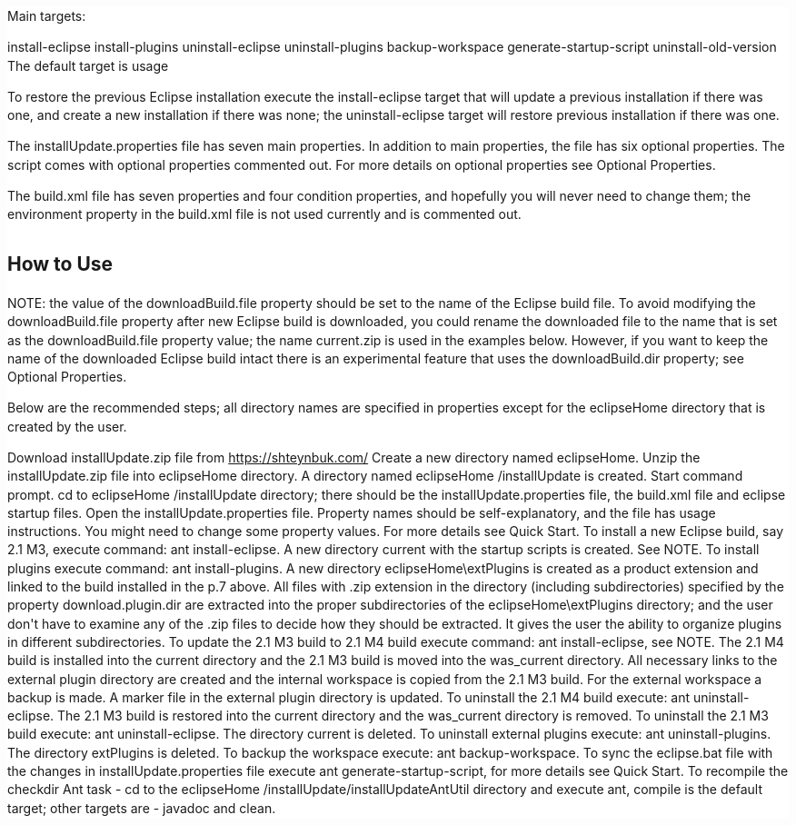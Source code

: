Main targets:

install-eclipse
install-plugins
uninstall-eclipse
uninstall-plugins
backup-workspace
generate-startup-script
uninstall-old-version
The default target is  usage

To restore the previous Eclipse installation execute the install-eclipse target that will update a previous installation if there was one, and create a new installation if there was none; the uninstall-eclipse target will restore previous installation if there was one.

The installUpdate.properties file has seven main properties. In addition to main properties, the file has six optional properties. The script comes with optional properties commented out. For more details on optional properties see Optional Properties.

The build.xml file has seven properties and four condition properties, and hopefully you will never need to change them; the environment property in the build.xml file is not used currently and is commented out.

## How to Use
NOTE:  the value of the downloadBuild.file property should be set to the name of the Eclipse build file. To avoid modifying the downloadBuild.file property after new Eclipse build is downloaded, you could rename the downloaded file to the name that is set as the downloadBuild.file property value; the name current.zip is used in the examples below. However, if you want to keep the name of the downloaded Eclipse build intact there is an experimental feature that uses the downloadBuild.dir property; see Optional Properties.

Below are the recommended steps; all directory names are specified in properties except for the eclipseHome directory that is created by the user.

Download installUpdate.zip file from https://shteynbuk.com/
Create a new directory named eclipseHome.
Unzip the installUpdate.zip file into eclipseHome directory. A directory named eclipseHome /installUpdate is created.
Start command prompt.
cd to eclipseHome /installUpdate directory; there should be the installUpdate.properties file, the build.xml file and eclipse startup files.
Open the installUpdate.properties file. Property names should be self-explanatory, and the file has usage instructions. You might need to change some property values.  For more details see Quick Start.
To install a new Eclipse build, say 2.1 M3, execute command: ant install-eclipse. A new directory current with the startup scripts is created. See NOTE.
To install plugins execute command: ant install-plugins. A new directory eclipseHome\extPlugins is created as a product extension and linked to the build installed in the p.7 above. All files with .zip extension in the directory (including subdirectories) specified by the property download.plugin.dir are extracted into the proper subdirectories of the eclipseHome\extPlugins directory; and the user don't have to examine any of the .zip files to decide how they should be extracted. It gives the user the ability to organize plugins in different subdirectories.
To update the 2.1 M3 build to 2.1 M4 build execute command: ant install-eclipse, see NOTE. The 2.1 M4 build is installed into the current directory and the 2.1 M3 build is moved into the was_current directory. All necessary links to the external plugin directory are created and the internal workspace is copied from the 2.1 M3 build. For the external workspace a backup is made. A marker file in the external plugin directory is updated.
To uninstall the 2.1 M4 build execute: ant uninstall-eclipse. The 2.1 M3 build is restored into the current directory and the was_current directory is removed.
To uninstall the 2.1 M3 build execute: ant uninstall-eclipse. The directory current is deleted.
To uninstall external plugins execute: ant uninstall-plugins. The directory extPlugins is deleted.
To backup the workspace execute:  ant backup-workspace.
To sync the eclipse.bat file with the changes in installUpdate.properties file execute ant generate-startup-script, for more details see Quick Start.
To recompile the checkdir Ant task - cd to the  eclipseHome /installUpdate/installUpdateAntUtil directory and execute ant, compile is the default target; other targets are - javadoc and clean.